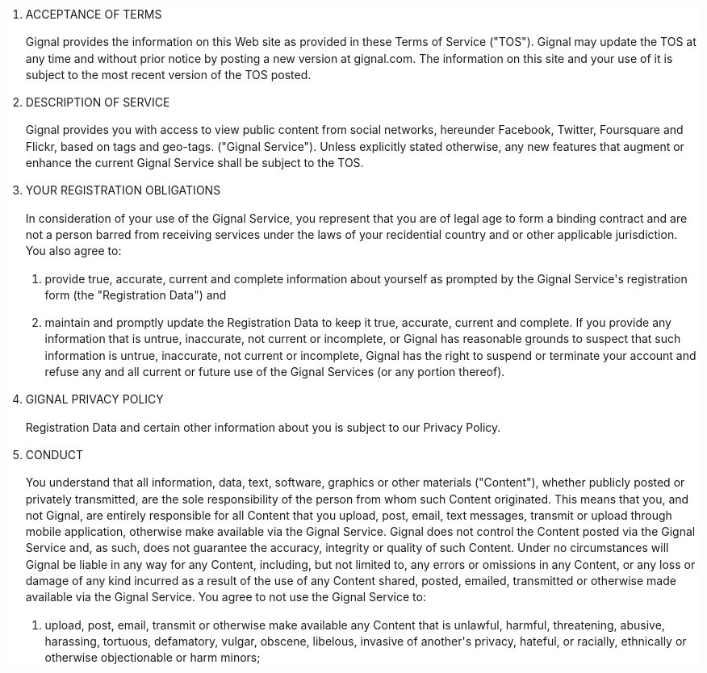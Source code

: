 
1. ACCEPTANCE OF TERMS

	Gignal provides the information on this Web site as provided in these Terms of
	Service ("TOS"). Gignal may update the TOS at any time and without prior notice
	by posting a new version at gignal.com. The information on this site and
	your use of it is subject to the most recent version of the TOS posted.

2. DESCRIPTION OF SERVICE

	Gignal provides you with access to view public content from social networks,
	hereunder Facebook, Twitter, Foursquare and Flickr, based on tags and geo-tags.
	("Gignal Service"). Unless explicitly stated otherwise, any new features that
	augment or enhance the current Gignal Service shall be subject to the TOS.

3. YOUR REGISTRATION OBLIGATIONS

	In consideration of your use of the Gignal Service, you represent that you are
	of legal age to form a binding contract and are not a person barred from
	receiving services under the laws of your recidential country and or other
	applicable jurisdiction. You also agree to:

	1. provide true, accurate, current and complete information about yourself as
	prompted by the Gignal Service's registration form (the "Registration Data")
	and

	2. maintain and promptly update the Registration Data to keep it true,
	accurate, current and complete. If you provide any information that is untrue,
	inaccurate, not current or incomplete, or Gignal has reasonable grounds to
	suspect that such information is untrue, inaccurate, not current or incomplete,
	Gignal has the right to suspend or terminate your account and refuse any and
	all current or future use of the Gignal Services (or any portion thereof).

4. GIGNAL PRIVACY POLICY

	Registration Data and certain other information about you is subject to our
	Privacy Policy.

5. CONDUCT

	You understand that all information, data, text, software, graphics or other
	materials ("Content"), whether publicly posted or privately transmitted, are
	the sole responsibility of the person from whom such Content originated. This
	means that you, and not Gignal, are entirely responsible for all Content that
	you upload, post, email, text messages, transmit or upload through mobile
	application, otherwise make available via the Gignal Service. Gignal does not
	control the Content posted via the Gignal Service and, as such, does not
	guarantee the accuracy, integrity or quality of such Content. Under no
	circumstances will Gignal be liable in any way for any Content, including, but
	not limited to, any errors or omissions in any Content, or any loss or damage
	of any kind incurred as a result of the use of any Content shared, posted,
	emailed, transmitted or otherwise made available via the Gignal Service. You
	agree to not use the Gignal Service to:

	1. upload, post, email, transmit or otherwise make available
	any Content that is unlawful, harmful, threatening, abusive, harassing,
	tortuous, defamatory, vulgar, obscene, libelous, invasive of another's privacy,
	hateful, or racially, ethnically or otherwise objectionable or harm
	minors;
